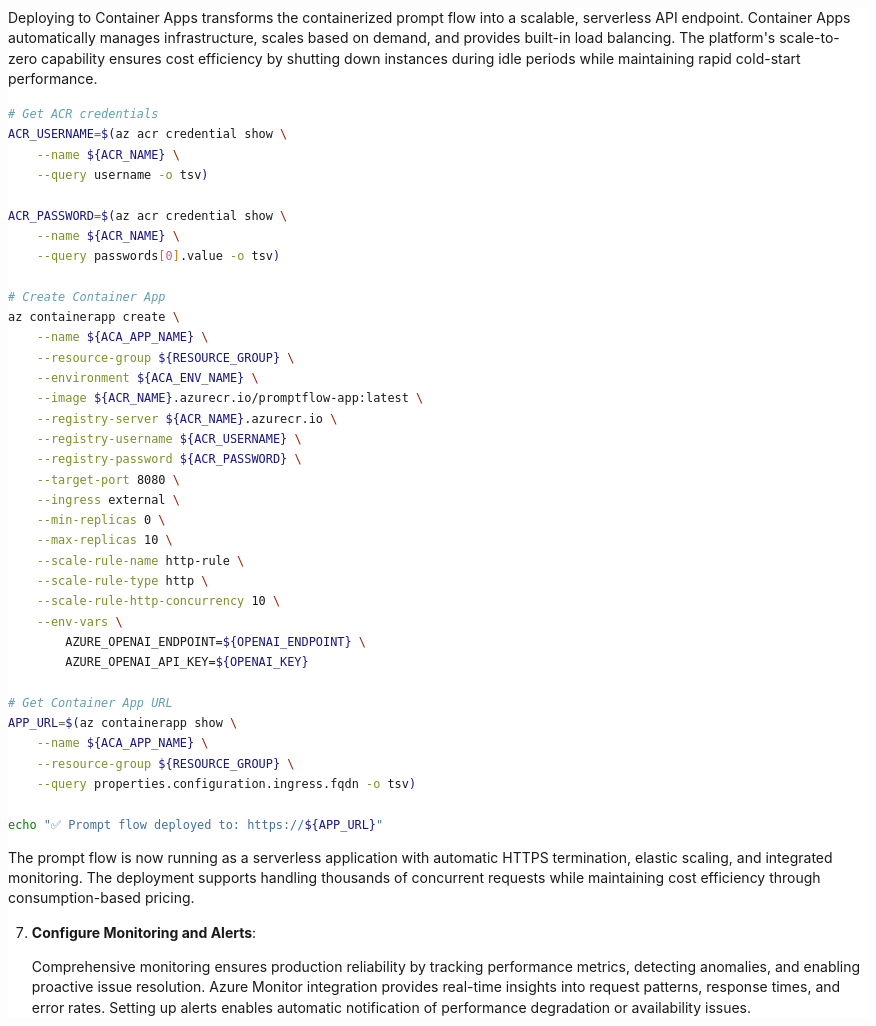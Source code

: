    Deploying to Container Apps transforms the containerized prompt flow into a scalable, serverless API endpoint. Container Apps automatically manages infrastructure, scales based on demand, and provides built-in load balancing. The platform's scale-to-zero capability ensures cost efficiency by shutting down instances during idle periods while maintaining rapid cold-start performance.

   ```bash
   # Get ACR credentials
   ACR_USERNAME=$(az acr credential show \
       --name ${ACR_NAME} \
       --query username -o tsv)
   
   ACR_PASSWORD=$(az acr credential show \
       --name ${ACR_NAME} \
       --query passwords[0].value -o tsv)
   
   # Create Container App
   az containerapp create \
       --name ${ACA_APP_NAME} \
       --resource-group ${RESOURCE_GROUP} \
       --environment ${ACA_ENV_NAME} \
       --image ${ACR_NAME}.azurecr.io/promptflow-app:latest \
       --registry-server ${ACR_NAME}.azurecr.io \
       --registry-username ${ACR_USERNAME} \
       --registry-password ${ACR_PASSWORD} \
       --target-port 8080 \
       --ingress external \
       --min-replicas 0 \
       --max-replicas 10 \
       --scale-rule-name http-rule \
       --scale-rule-type http \
       --scale-rule-http-concurrency 10 \
       --env-vars \
           AZURE_OPENAI_ENDPOINT=${OPENAI_ENDPOINT} \
           AZURE_OPENAI_API_KEY=${OPENAI_KEY}
   
   # Get Container App URL
   APP_URL=$(az containerapp show \
       --name ${ACA_APP_NAME} \
       --resource-group ${RESOURCE_GROUP} \
       --query properties.configuration.ingress.fqdn -o tsv)
   
   echo "✅ Prompt flow deployed to: https://${APP_URL}"
   ```

   The prompt flow is now running as a serverless application with automatic HTTPS termination, elastic scaling, and integrated monitoring. The deployment supports handling thousands of concurrent requests while maintaining cost efficiency through consumption-based pricing.

7. **Configure Monitoring and Alerts**:

   Comprehensive monitoring ensures production reliability by tracking performance metrics, detecting anomalies, and enabling proactive issue resolution. Azure Monitor integration provides real-time insights into request patterns, response times, and error rates. Setting up alerts enables automatic notification of performance degradation or availability issues.
